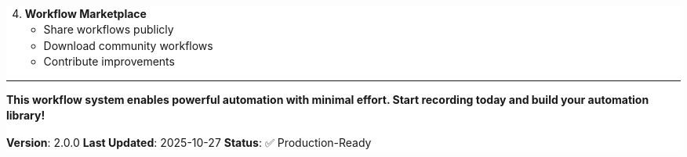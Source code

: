 4. **Workflow Marketplace**
   - Share workflows publicly
   - Download community workflows
   - Contribute improvements

---

**This workflow system enables powerful automation with minimal effort. Start recording today and build your automation library!**

**Version**: 2.0.0
**Last Updated**: 2025-10-27
**Status**: ✅ Production-Ready
